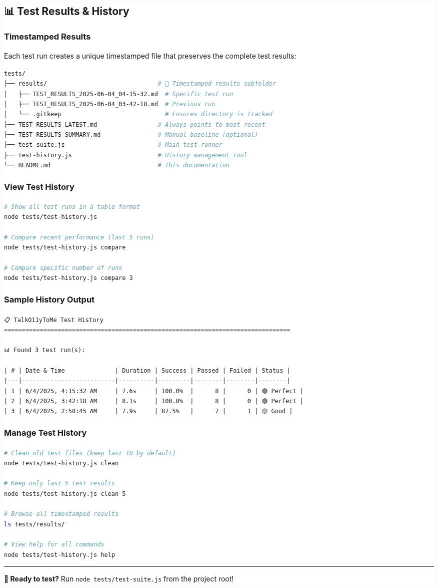 
## 📊 **Test Results & History**

### **Timestamped Results**
Each test run creates a unique timestamped file that preserves the complete test results:

```bash
tests/
├── results/                               # 📁 Timestamped results subfolder
│   ├── TEST_RESULTS_2025-06-04_04-15-32.md  # Specific test run
│   ├── TEST_RESULTS_2025-06-04_03-42-18.md  # Previous run
│   └── .gitkeep                             # Ensures directory is tracked
├── TEST_RESULTS_LATEST.md                 # Always points to most recent
├── TEST_RESULTS_SUMMARY.md                # Manual baseline (optional)
├── test-suite.js                          # Main test runner
├── test-history.js                        # History management tool
└── README.md                              # This documentation
```

### **View Test History**
```bash
# Show all test runs in a table format
node tests/test-history.js

# Compare recent performance (last 5 runs)
node tests/test-history.js compare

# Compare specific number of runs
node tests/test-history.js compare 3
```

### **Sample History Output**
```
📋 TalkO11yToMe Test History
================================================================================

📊 Found 3 test run(s):

| # | Date & Time              | Duration | Success | Passed | Failed | Status |
|---|--------------------------|----------|---------|--------|--------|--------|
| 1 | 6/4/2025, 4:15:32 AM     | 7.6s     | 100.0%  |      8 |      0 | 🟢 Perfect |
| 2 | 6/4/2025, 3:42:18 AM     | 8.1s     | 100.0%  |      8 |      0 | 🟢 Perfect |
| 3 | 6/4/2025, 2:58:45 AM     | 7.9s     | 87.5%   |      7 |      1 | 🟡 Good |
```

### **Manage Test History**
```bash
# Clean old test files (keep last 10 by default)
node tests/test-history.js clean

# Keep only last 5 test results
node tests/test-history.js clean 5

# Browse all timestamped results
ls tests/results/

# View help for all commands
node tests/test-history.js help
```

---

**🎉 Ready to test?** Run `node tests/test-suite.js` from the project root! 